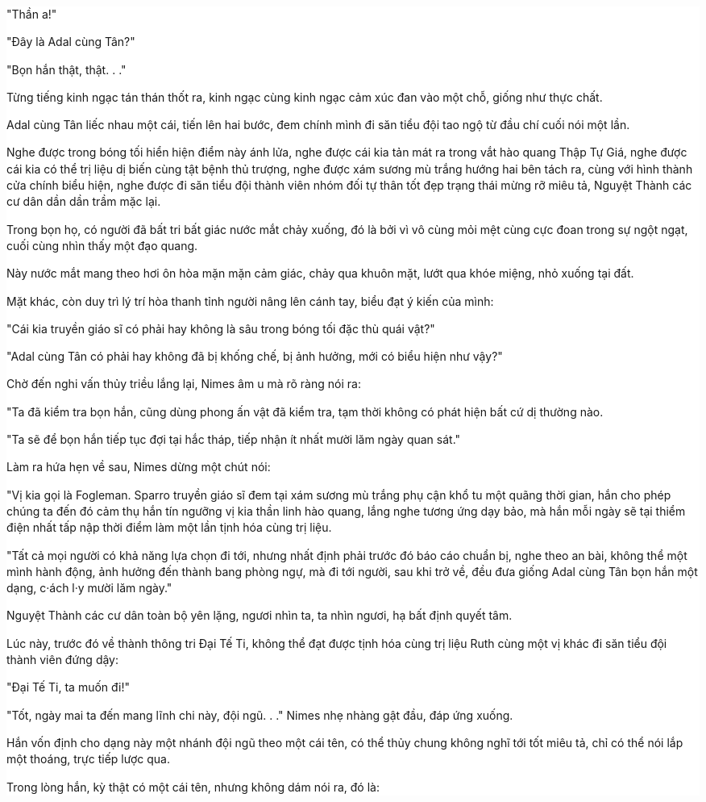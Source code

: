 "Thần a!"

"Đây là Adal cùng Tân?"

"Bọn hắn thật, thật. . ."

Từng tiếng kinh ngạc tán thán thốt ra, kinh ngạc cùng kinh ngạc cảm xúc đan vào một chỗ, giống như thực chất.

Adal cùng Tân liếc nhau một cái, tiến lên hai bước, đem chính mình đi săn tiểu đội tao ngộ từ đầu chí cuối nói một lần.

Nghe được trong bóng tối hiển hiện điểm này ánh lửa, nghe được cái kia tản mát ra trong vắt hào quang Thập Tự Giá, nghe được cái kia có thể trị liệu dị biến cùng tật bệnh thủ trượng, nghe được xám sương mù trắng hướng hai bên tách ra, cùng với hình thành cửa chính biểu hiện, nghe được đi săn tiểu đội thành viên nhóm đối tự thân tốt đẹp trạng thái mừng rỡ miêu tả, Nguyệt Thành các cư dân dần dần trầm mặc lại.

Trong bọn họ, có người đã bất tri bất giác nước mắt chảy xuống, đó là bởi vì vô cùng mỏi mệt cùng cực đoan trong sự ngột ngạt, cuối cùng nhìn thấy một đạo quang.

Này nước mắt mang theo hơi ôn hòa mặn mặn cảm giác, chảy qua khuôn mặt, lướt qua khóe miệng, nhỏ xuống tại đất.

Mặt khác, còn duy trì lý trí hòa thanh tỉnh người nâng lên cánh tay, biểu đạt ý kiến của mình:

"Cái kia truyền giáo sĩ có phải hay không là sâu trong bóng tối đặc thù quái vật?"

"Adal cùng Tân có phải hay không đã bị khống chế, bị ảnh hưởng, mới có biểu hiện như vậy?"

Chờ đến nghi vấn thủy triều lắng lại, Nimes âm u mà rõ ràng nói ra:

"Ta đã kiểm tra bọn hắn, cũng dùng phong ấn vật đã kiểm tra, tạm thời không có phát hiện bất cứ dị thường nào.

"Ta sẽ để bọn hắn tiếp tục đợi tại hắc tháp, tiếp nhận ít nhất mười lăm ngày quan sát."

Làm ra hứa hẹn về sau, Nimes dừng một chút nói:

"Vị kia gọi là Fogleman. Sparro truyền giáo sĩ đem tại xám sương mù trắng phụ cận khổ tu một quãng thời gian, hắn cho phép chúng ta đến đó cảm thụ hắn tín ngưỡng vị kia thần linh hào quang, lắng nghe tương ứng dạy bảo, mà hắn mỗi ngày sẽ tại thiểm điện nhất tấp nập thời điểm làm một lần tịnh hóa cùng trị liệu.

"Tất cả mọi người có khả năng lựa chọn đi tới, nhưng nhất định phải trước đó báo cáo chuẩn bị, nghe theo an bài, không thể một mình hành động, ảnh hưởng đến thành bang phòng ngự, mà đi tới người, sau khi trở về, đều đưa giống Adal cùng Tân bọn hắn một dạng, c·ách l·y mười lăm ngày."

Nguyệt Thành các cư dân toàn bộ yên lặng, ngươi nhìn ta, ta nhìn ngươi, hạ bất định quyết tâm.

Lúc này, trước đó về thành thông tri Đại Tế Ti, không thể đạt được tịnh hóa cùng trị liệu Ruth cùng một vị khác đi săn tiểu đội thành viên đứng dậy:

"Đại Tế Ti, ta muốn đi!"

"Tốt, ngày mai ta đến mang lĩnh chi này, đội ngũ. . ." Nimes nhẹ nhàng gật đầu, đáp ứng xuống.

Hắn vốn định cho dạng này một nhánh đội ngũ theo một cái tên, có thể thủy chung không nghĩ tới tốt miêu tả, chỉ có thể nói lắp một thoáng, trực tiếp lược qua.

Trong lòng hắn, kỳ thật có một cái tên, nhưng không dám nói ra, đó là:
